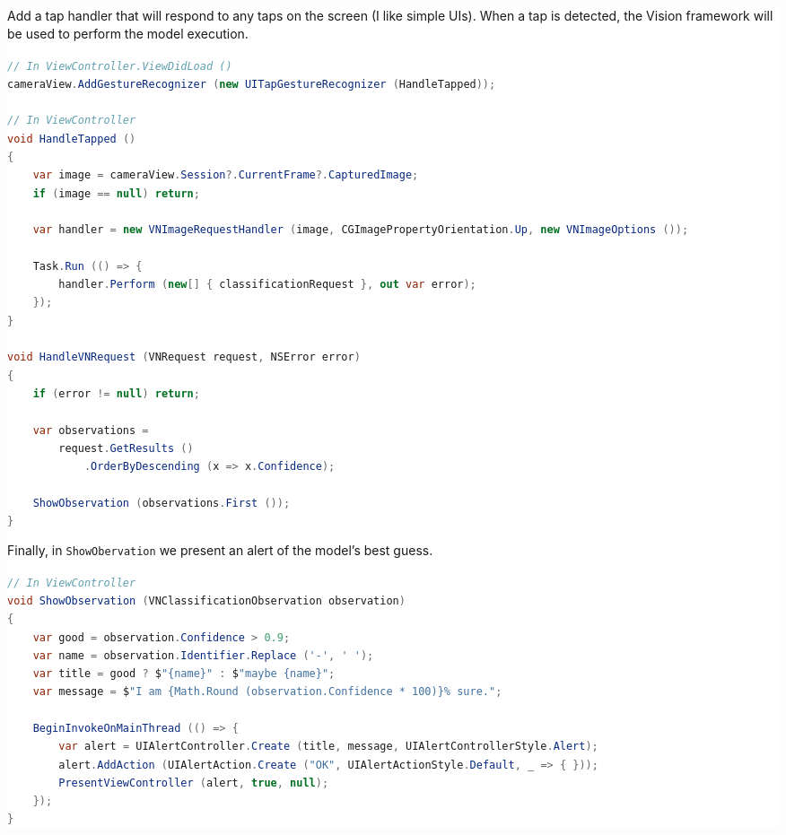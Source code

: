 
Add a tap handler that will respond to any taps on the screen (I like simple UIs). When a tap is detected, the Vision framework will be used to perform the model execution.

```csharp
// In ViewController.ViewDidLoad ()
cameraView.AddGestureRecognizer (new UITapGestureRecognizer (HandleTapped));

// In ViewController
void HandleTapped ()
{
    var image = cameraView.Session?.CurrentFrame?.CapturedImage;
    if (image == null) return;

    var handler = new VNImageRequestHandler (image, CGImagePropertyOrientation.Up, new VNImageOptions ());

    Task.Run (() => {
        handler.Perform (new[] { classificationRequest }, out var error);
    });
}

void HandleVNRequest (VNRequest request, NSError error)
{
    if (error != null) return;
    
    var observations =
        request.GetResults ()
            .OrderByDescending (x => x.Confidence);

    ShowObservation (observations.First ());
}
```


Finally, in `ShowObervation` we present an alert of the model’s best guess.

```csharp
// In ViewController
void ShowObservation (VNClassificationObservation observation)
{
    var good = observation.Confidence > 0.9;
    var name = observation.Identifier.Replace ('-', ' ');
    var title = good ? $"{name}" : $"maybe {name}";
    var message = $"I am {Math.Round (observation.Confidence * 100)}% sure.";

    BeginInvokeOnMainThread (() => {
        var alert = UIAlertController.Create (title, message, UIAlertControllerStyle.Alert);
        alert.AddAction (UIAlertAction.Create ("OK", UIAlertActionStyle.Default, _ => { }));
        PresentViewController (alert, true, null);
    });
}
```

